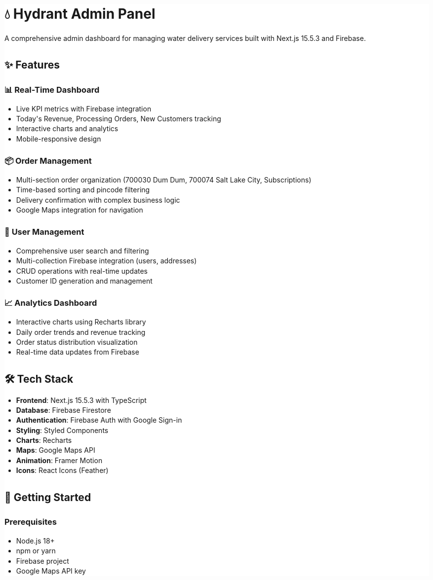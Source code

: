 # 💧 Hydrant Admin Panel

A comprehensive admin dashboard for managing water delivery services built with Next.js 15.5.3 and Firebase.

## ✨ Features

### 📊 **Real-Time Dashboard**
- Live KPI metrics with Firebase integration
- Today's Revenue, Processing Orders, New Customers tracking
- Interactive charts and analytics
- Mobile-responsive design

### 📦 **Order Management**
- Multi-section order organization (700030 Dum Dum, 700074 Salt Lake City, Subscriptions)
- Time-based sorting and pincode filtering
- Delivery confirmation with complex business logic
- Google Maps integration for navigation

### 👥 **User Management**
- Comprehensive user search and filtering
- Multi-collection Firebase integration (users, addresses)
- CRUD operations with real-time updates
- Customer ID generation and management

### 📈 **Analytics Dashboard**
- Interactive charts using Recharts library
- Daily order trends and revenue tracking
- Order status distribution visualization
- Real-time data updates from Firebase

## 🛠️ Tech Stack

- **Frontend**: Next.js 15.5.3 with TypeScript
- **Database**: Firebase Firestore
- **Authentication**: Firebase Auth with Google Sign-in
- **Styling**: Styled Components
- **Charts**: Recharts
- **Maps**: Google Maps API
- **Animation**: Framer Motion
- **Icons**: React Icons (Feather)

## 🚀 Getting Started

### Prerequisites
- Node.js 18+ 
- npm or yarn
- Firebase project
- Google Maps API key
